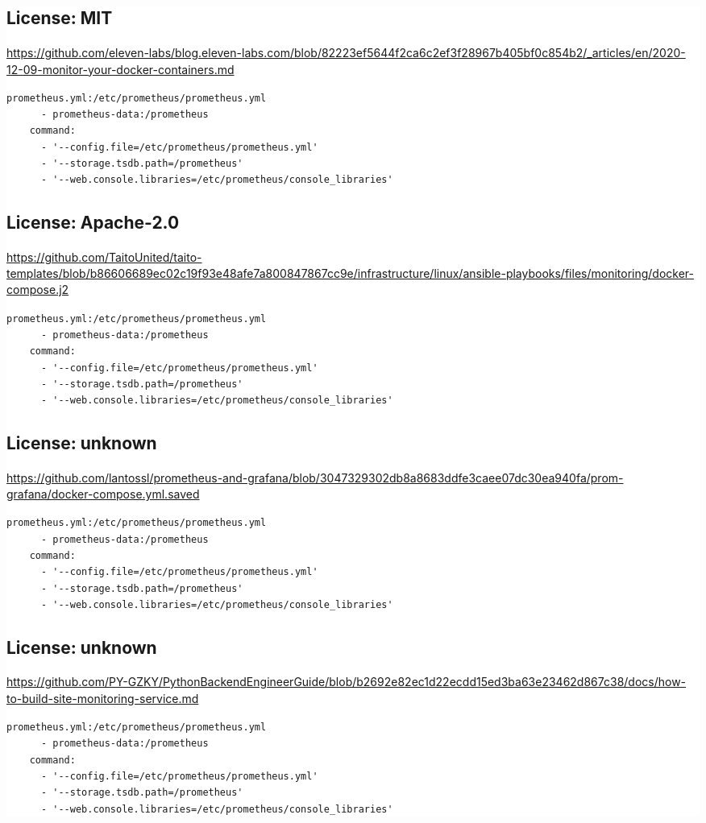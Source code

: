 
## License: MIT
https://github.com/eleven-labs/blog.eleven-labs.com/blob/82223ef5644f2ca6c2ef3f28967b405bf0c854b2/_articles/en/2020-12-09-monitor-your-docker-containers.md

```
prometheus.yml:/etc/prometheus/prometheus.yml
      - prometheus-data:/prometheus
    command:
      - '--config.file=/etc/prometheus/prometheus.yml'
      - '--storage.tsdb.path=/prometheus'
      - '--web.console.libraries=/etc/prometheus/console_libraries'
```


## License: Apache-2.0
https://github.com/TaitoUnited/taito-templates/blob/b86606689ec02c19f93e48afe7a800847867cc9e/infrastructure/linux/ansible-playbooks/files/monitoring/docker-compose.j2

```
prometheus.yml:/etc/prometheus/prometheus.yml
      - prometheus-data:/prometheus
    command:
      - '--config.file=/etc/prometheus/prometheus.yml'
      - '--storage.tsdb.path=/prometheus'
      - '--web.console.libraries=/etc/prometheus/console_libraries'
```


## License: unknown
https://github.com/lantossl/prometheus-and-grafana/blob/3047329302db8a8683ddfe3caee07dc30ea940fa/prom-grafana/docker-compose.yml.saved

```
prometheus.yml:/etc/prometheus/prometheus.yml
      - prometheus-data:/prometheus
    command:
      - '--config.file=/etc/prometheus/prometheus.yml'
      - '--storage.tsdb.path=/prometheus'
      - '--web.console.libraries=/etc/prometheus/console_libraries'
```


## License: unknown
https://github.com/PY-GZKY/PythonBackendEngineerGuide/blob/b2692e82ec1d22ecdd15ed3ba63e23462d867c38/docs/how-to-build-site-monitoring-service.md

```
prometheus.yml:/etc/prometheus/prometheus.yml
      - prometheus-data:/prometheus
    command:
      - '--config.file=/etc/prometheus/prometheus.yml'
      - '--storage.tsdb.path=/prometheus'
      - '--web.console.libraries=/etc/prometheus/console_libraries'
```
